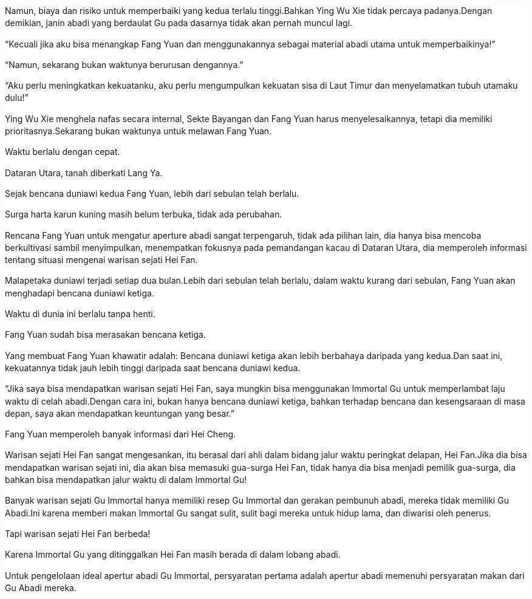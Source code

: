 Namun, biaya dan risiko untuk memperbaiki yang kedua terlalu tinggi.Bahkan Ying Wu Xie tidak percaya padanya.Dengan demikian, janin abadi yang berdaulat Gu pada dasarnya tidak akan pernah muncul lagi.

“Kecuali jika aku bisa menangkap Fang Yuan dan menggunakannya sebagai material abadi utama untuk memperbaikinya!”

“Namun, sekarang bukan waktunya berurusan dengannya.”

“Aku perlu meningkatkan kekuatanku, aku perlu mengumpulkan kekuatan sisa di Laut Timur dan menyelamatkan tubuh utamaku dulu!”

Ying Wu Xie menghela nafas secara internal, Sekte Bayangan dan Fang Yuan harus menyelesaikannya, tetapi dia memiliki prioritasnya.Sekarang bukan waktunya untuk melawan Fang Yuan.

Waktu berlalu dengan cepat.

Dataran Utara, tanah diberkati Lang Ya.

Sejak bencana duniawi kedua Fang Yuan, lebih dari sebulan telah berlalu.

Surga harta karun kuning masih belum terbuka, tidak ada perubahan.

Rencana Fang Yuan untuk mengatur aperture abadi sangat terpengaruh, tidak ada pilihan lain, dia hanya bisa mencoba berkultivasi sambil menyimpulkan, menempatkan fokusnya pada pemandangan kacau di Dataran Utara, dia memperoleh informasi tentang situasi mengenai warisan sejati Hei Fan.

Malapetaka duniawi terjadi setiap dua bulan.Lebih dari sebulan telah berlalu, dalam waktu kurang dari sebulan, Fang Yuan akan menghadapi bencana duniawi ketiga.

Waktu di dunia ini berlalu tanpa henti.

Fang Yuan sudah bisa merasakan bencana ketiga.

Yang membuat Fang Yuan khawatir adalah: Bencana duniawi ketiga akan lebih berbahaya daripada yang kedua.Dan saat ini, kekuatannya tidak jauh lebih tinggi daripada saat bencana duniawi kedua.



“Jika saya bisa mendapatkan warisan sejati Hei Fan, saya mungkin bisa menggunakan Immortal Gu untuk memperlambat laju waktu di celah abadi.Dengan cara ini, bukan hanya bencana duniawi ketiga, bahkan terhadap bencana dan kesengsaraan di masa depan, saya akan mendapatkan keuntungan yang besar.”

Fang Yuan memperoleh banyak informasi dari Hei Cheng.

Warisan sejati Hei Fan sangat mengesankan, itu berasal dari ahli dalam bidang jalur waktu peringkat delapan, Hei Fan.Jika dia bisa mendapatkan warisan sejati ini, dia akan bisa memasuki gua-surga Hei Fan, tidak hanya dia bisa menjadi pemilik gua-surga, dia bahkan bisa mendapatkan jalur waktu di dalam Immortal Gu!

Banyak warisan sejati Gu Immortal hanya memiliki resep Gu Immortal dan gerakan pembunuh abadi, mereka tidak memiliki Gu Abadi.Ini karena memberi makan Immortal Gu sangat sulit, sulit bagi mereka untuk hidup lama, dan diwarisi oleh penerus.

Tapi warisan sejati Hei Fan berbeda!

Karena Immortal Gu yang ditinggalkan Hei Fan masih berada di dalam lobang abadi.

Untuk pengelolaan ideal apertur abadi Gu Immortal, persyaratan pertama adalah apertur abadi memenuhi persyaratan makan dari Gu Abadi mereka.
